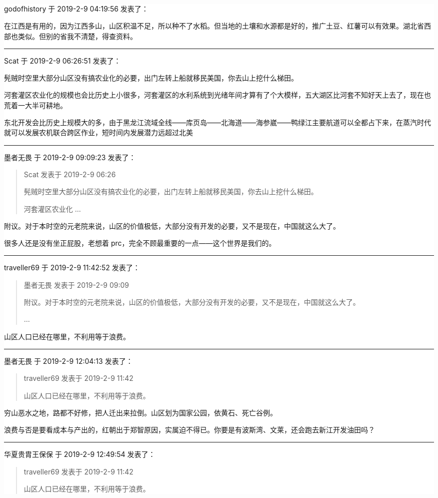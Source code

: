 
godofhistory 于 2019-2-9 04:19:56 发表了：

在江西是有用的，因为江西多山，山区积温不足，所以种不了水稻。但当地的土壤和水源都是好的，推广土豆、红薯可以有效果。湖北省西部也类似。但别的省我不清楚，得查资料。

---

Scat 于 2019-2-9 06:26:51 发表了：

髡贼时空里大部分山区没有搞农业化的必要，出门左转上船就移民美国，你去山上挖什么梯田。

河套灌区农业化的规模也会比历史上小很多，河套灌区的水利系统到光绪年间才算有了个大模样，五大湖区比河套不知好天上去了，现在也荒着一大半可耕地。

东北开发会比历史上规模大的多，由于黑龙江流域全线——库页岛——北海道——海参崴——鸭绿江主要航道可以全都占下来，在蒸汽时代就可以发展农机联合跨区作业，短时间内发展潜力远超过北美

---

墨者无畏 于 2019-2-9 09:09:23 发表了：

> Scat 发表于 2019-2-9 06:26
>
> 髡贼时空里大部分山区没有搞农业化的必要，出门左转上船就移民美国，你去山上挖什么梯田。
>
> 河套灌区农业化 ...

附议。对于本时空的元老院来说，山区的价值极低，大部分没有开发的必要，又不是现在，中国就这么大了。

很多人还是没有坐正屁股，老想着 prc，完全不顾最重要的一点——这个世界是我们的。

---

traveller69 于 2019-2-9 11:42:52 发表了：

> 墨者无畏 发表于 2019-2-9 09:09
>
> 附议。对于本时空的元老院来说，山区的价值极低，大部分没有开发的必要，又不是现在，中国就这么大了。
>
> ...

山区人口已经在哪里，不利用等于浪费。

---

墨者无畏 于 2019-2-9 12:04:13 发表了：

> traveller69 发表于 2019-2-9 11:42
>
> 山区人口已经在哪里，不利用等于浪费。

穷山恶水之地，路都不好修，把人迁出来拉倒。山区划为国家公园，依黄石、死亡谷例。

浪费与否是要看成本与产出的，红朝出于郑智原因，实属迫不得已。你要是有波斯湾、文莱，还会跑去新江开发油田吗？

---

华夏贵胄王保保 于 2019-2-9 12:49:54 发表了：

> traveller69 发表于 2019-2-9 11:42
>
> 山区人口已经在哪里，不利用等于浪费。
